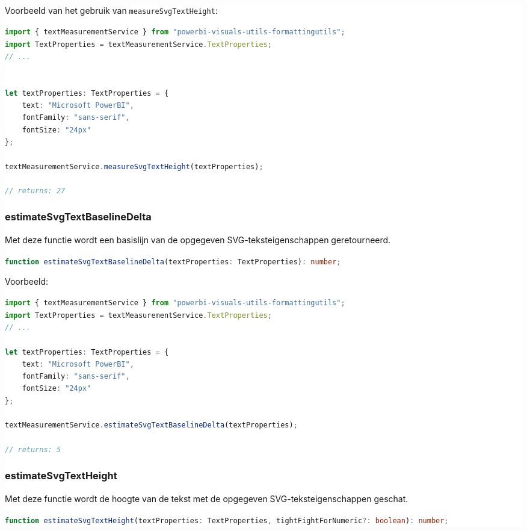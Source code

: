 Voorbeeld van het gebruik van `measureSvgTextHeight`:

```typescript
import { textMeasurementService } from "powerbi-visuals-utils-formattingutils";
import TextProperties = textMeasurementService.TextProperties;
// ...


let textProperties: TextProperties = {
    text: "Microsoft PowerBI",
    fontFamily: "sans-serif",
    fontSize: "24px"
};

textMeasurementService.measureSvgTextHeight(textProperties);

// returns: 27
```

### <a name="estimatesvgtextbaselinedelta"></a>estimateSvgTextBaselineDelta

Met deze functie wordt een basislijn van de opgegeven SVG-teksteigenschappen geretourneerd.

```typescript
function estimateSvgTextBaselineDelta(textProperties: TextProperties): number;
```

Voorbeeld:

```typescript
import { textMeasurementService } from "powerbi-visuals-utils-formattingutils";
import TextProperties = textMeasurementService.TextProperties;
// ...

let textProperties: TextProperties = {
    text: "Microsoft PowerBI",
    fontFamily: "sans-serif",
    fontSize: "24px"
};

textMeasurementService.estimateSvgTextBaselineDelta(textProperties);

// returns: 5
```

### <a name="estimatesvgtextheight"></a>estimateSvgTextHeight

Met deze functie wordt de hoogte van de tekst met de opgegeven SVG-teksteigenschappen geschat.

```typescript
function estimateSvgTextHeight(textProperties: TextProperties, tightFightForNumeric?: boolean): number;
```

